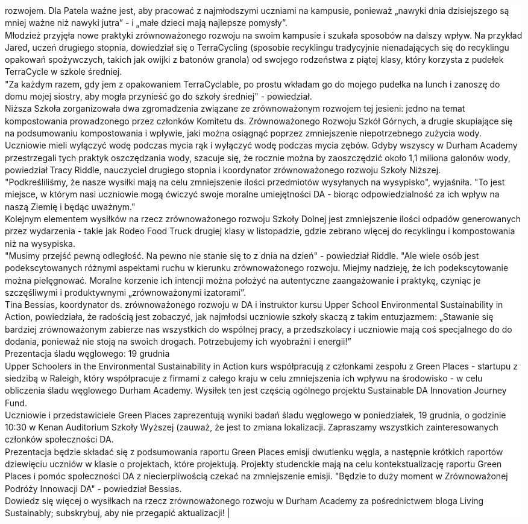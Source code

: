 rozwojem. Dla Patela ważne jest, aby pracować z najmłodszymi uczniami na kampusie, ponieważ „nawyki dnia dzisiejszego są mniej ważne niż nawyki jutra” - i „małe dzieci mają najlepsze pomysły”.<br/>Młodzież przyjęła nowe praktyki zrównoważonego rozwoju na swoim kampusie i szukała sposobów na dalszy wpływ. Na przykład Jared, uczeń drugiego stopnia, dowiedział się o TerraCycling (sposobie recyklingu tradycyjnie nienadających się do recyklingu opakowań spożywczych, takich jak owijki z batonów granola) od swojego rodzeństwa z piątej klasy, który korzysta z pudełek TerraCycle w szkole średniej.<br/>"Za każdym razem, gdy jem z opakowaniem TerraCyclable, po prostu wkładam go do mojego pudełka na lunch i zanoszę do domu mojej siostry, aby mogła przynieść go do szkoły średniej" - powiedział.<br/>Niższa Szkoła zorganizowała dwa zgromadzenia związane ze zrównoważonym rozwojem tej jesieni: jedno na temat kompostowania prowadzonego przez członków Komitetu ds. Zrównoważonego Rozwoju Szkół Górnych, a drugie skupiające się na podsumowaniu kompostowania i wpływie, jaki można osiągnąć poprzez zmniejszenie niepotrzebnego zużycia wody. Uczniowie mieli wyłączyć wodę podczas mycia rąk i wyłączyć wodę podczas mycia zębów. Gdyby wszyscy w Durham Academy przestrzegali tych praktyk oszczędzania wody, szacuje się, że rocznie można by zaoszczędzić około 1,1 miliona galonów wody, powiedział Tracy Riddle, nauczyciel drugiego stopnia i koordynator zrównoważonego rozwoju Szkoły Niższej.<br/>"Podkreśliliśmy, że nasze wysiłki mają na celu zmniejszenie ilości przedmiotów wysyłanych na wysypisko", wyjaśniła. "To jest miejsce, w którym nasi uczniowie mogą ćwiczyć swoje moralne umiejętności DA - biorąc odpowiedzialność za ich wpływ na naszą Ziemię i będąc uważnym."<br/>Kolejnym elementem wysiłków na rzecz zrównoważonego rozwoju Szkoły Dolnej jest zmniejszenie ilości odpadów generowanych przez wydarzenia - takie jak Rodeo Food Truck drugiej klasy w listopadzie, gdzie zebrano więcej do recyklingu i kompostowania niż na wysypiska.<br/>"Musimy przejść pewną odległość. Na pewno nie stanie się to z dnia na dzień" - powiedział Riddle. "Ale wiele osób jest podekscytowanych różnymi aspektami ruchu w kierunku zrównoważonego rozwoju. Miejmy nadzieję, że ich podekscytowanie można pielęgnować. Moralne korzenie ich intencji można położyć na autentyczne zaangażowanie i praktykę, czyniąc je szczęśliwymi i produktywnymi „zrównoważonymi izatorami”.<br/>Tina Bessias, koordynator ds. zrównoważonego rozwoju w DA i instruktor kursu Upper School Environmental Sustainability in Action, powiedziała, że radością jest zobaczyć, jak najmłodsi uczniowie szkoły skaczą z takim entuzjazmem: „Stawanie się bardziej zrównoważonym zabierze nas wszystkich do wspólnej pracy, a przedszkolacy i uczniowie mają coś specjalnego do do dodania, ponieważ nie stoją na swoich drogach. Potrzebujemy ich wyobraźni i energii!”<br/>Prezentacja śladu węglowego: 19 grudnia<br/>Upper Schoolers in the Environmental Sustainability in Action kurs współpracują z członkami zespołu z Green Places - startupu z siedzibą w Raleigh, który współpracuje z firmami z całego kraju w celu zmniejszenia ich wpływu na środowisko - w celu obliczenia śladu węglowego Durham Academy. Wysiłek ten jest częścią ogólnego projektu Sustainable DA Innovation Journey Fund.<br/>Uczniowie i przedstawiciele Green Places zaprezentują wyniki badań śladu węglowego w poniedziałek, 19 grudnia, o godzinie 10:30 w Kenan Auditorium Szkoły Wyższej (zauważ, że jest to zmiana lokalizacji. Zapraszamy wszystkich zainteresowanych członków społeczności DA.<br/>Prezentacja będzie składać się z podsumowania raportu Green Places emisji dwutlenku węgla, a następnie krótkich raportów dziewięciu uczniów w klasie o projektach, które projektują. Projekty studenckie mają na celu kontekstualizację raportu Green Places i pomóc społeczności DA z niecierpliwością czekać na zmniejszenie emisji. "Będzie to duży moment w Zrównoważonej Podróży Innowacji DA" - powiedział Bessias.<br/>Dowiedz się więcej o wysiłkach na rzecz zrównoważonego rozwoju w Durham Academy za pośrednictwem bloga Living Sustainably; subskrybuj, aby nie przegapić aktualizacji! |